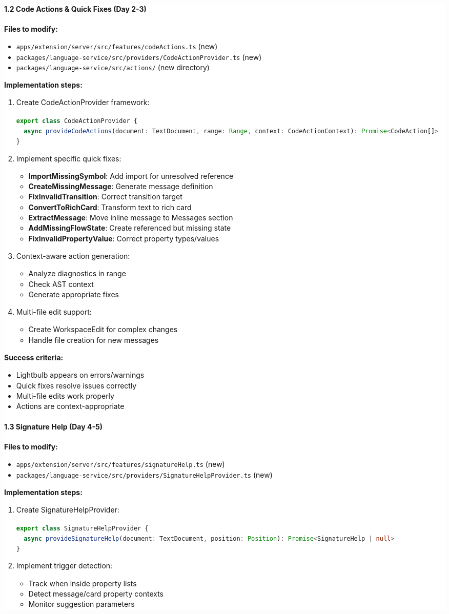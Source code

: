 #### 1.2 Code Actions & Quick Fixes (Day 2-3)

**Files to modify:**
- `apps/extension/server/src/features/codeActions.ts` (new)
- `packages/language-service/src/providers/CodeActionProvider.ts` (new)
- `packages/language-service/src/actions/` (new directory)

**Implementation steps:**
1. Create CodeActionProvider framework:
   ```typescript
   export class CodeActionProvider {
     async provideCodeActions(document: TextDocument, range: Range, context: CodeActionContext): Promise<CodeAction[]>
   }
   ```

2. Implement specific quick fixes:
   - **ImportMissingSymbol**: Add import for unresolved reference
   - **CreateMissingMessage**: Generate message definition
   - **FixInvalidTransition**: Correct transition target
   - **ConvertToRichCard**: Transform text to rich card
   - **ExtractMessage**: Move inline message to Messages section
   - **AddMissingFlowState**: Create referenced but missing state
   - **FixInvalidPropertyValue**: Correct property types/values

3. Context-aware action generation:
   - Analyze diagnostics in range
   - Check AST context
   - Generate appropriate fixes

4. Multi-file edit support:
   - Create WorkspaceEdit for complex changes
   - Handle file creation for new messages

**Success criteria:**
- Lightbulb appears on errors/warnings
- Quick fixes resolve issues correctly
- Multi-file edits work properly
- Actions are context-appropriate

#### 1.3 Signature Help (Day 4-5)

**Files to modify:**
- `apps/extension/server/src/features/signatureHelp.ts` (new)
- `packages/language-service/src/providers/SignatureHelpProvider.ts` (new)

**Implementation steps:**
1. Create SignatureHelpProvider:
   ```typescript
   export class SignatureHelpProvider {
     async provideSignatureHelp(document: TextDocument, position: Position): Promise<SignatureHelp | null>
   }
   ```

2. Implement trigger detection:
   - Track when inside property lists
   - Detect message/card property contexts
   - Monitor suggestion parameters
